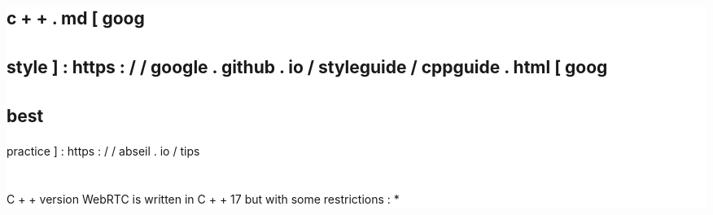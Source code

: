 c
+
+
.
md
[
goog
-
style
]
:
https
:
/
/
google
.
github
.
io
/
styleguide
/
cppguide
.
html
[
goog
-
best
-
practice
]
:
https
:
/
/
abseil
.
io
/
tips
#
#
#
C
+
+
version
WebRTC
is
written
in
C
+
+
17
but
with
some
restrictions
:
*
